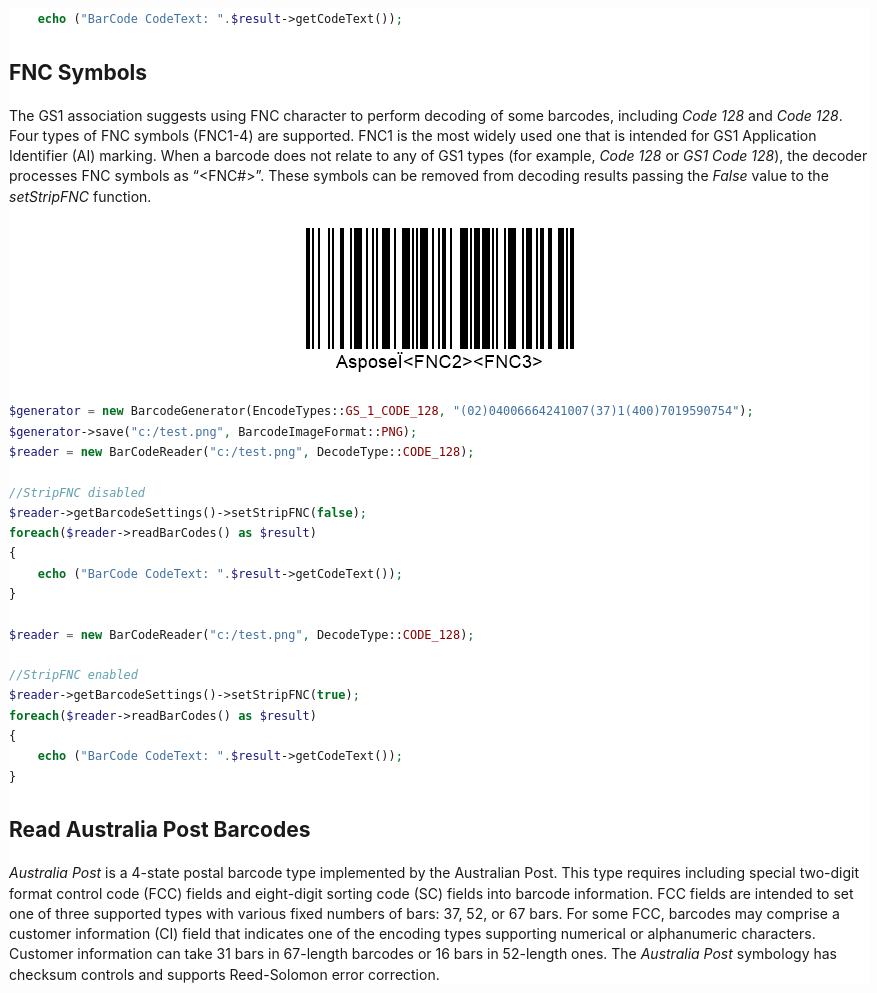 ``` php
    echo ("BarCode CodeText: ".$result->getCodeText());
```

## **FNC Symbols**
The GS1 association suggests using FNC character to perform decoding of some barcodes, including *Code 128* and *Code 128*. Four types of FNC symbols (FNC1-4) are supported. FNC1 is the most widely used one that is intended for GS1 Application Identifier (AI) marking. When a barcode does not relate to any of GS1 types (for example, *Code 128* or *GS1 Code 128*), the decoder processes FNC symbols as “<FNC#>”. These symbols can be removed from decoding results passing the *False* value to the *setStripFNC* function.    
  
<p align="center"><img src="code128fnc.png"></p>

``` php
$generator = new BarcodeGenerator(EncodeTypes::GS_1_CODE_128, "(02)04006664241007(37)1(400)7019590754");
$generator->save("c:/test.png", BarcodeImageFormat::PNG);
$reader = new BarCodeReader("c:/test.png", DecodeType::CODE_128);
 
//StripFNC disabled
$reader->getBarcodeSettings()->setStripFNC(false);
foreach($reader->readBarCodes() as $result)
{
    echo ("BarCode CodeText: ".$result->getCodeText());
}
 
$reader = new BarCodeReader("c:/test.png", DecodeType::CODE_128);
 
//StripFNC enabled
$reader->getBarcodeSettings()->setStripFNC(true);
foreach($reader->readBarCodes() as $result)
{
    echo ("BarCode CodeText: ".$result->getCodeText());
}
```

## **Read Australia Post Barcodes**
*Australia Post* is a 4-state postal barcode type implemented by the Australian Post. This type requires including special two-digit format control code (FCC) fields and eight-digit sorting code (SC) fields into barcode information. FCC fields are intended to set one of three supported types with various fixed numbers of bars: 37, 52, or 67 bars. For some FCC, barcodes may comprise a customer information (CI) field that indicates one of the encoding types supporting numerical or alphanumeric characters. Customer information can take 31 bars in 67-length barcodes or 16 bars in 52-length ones. The *Australia Post* symbology has checksum controls and supports Reed-Solomon error correction.  
  